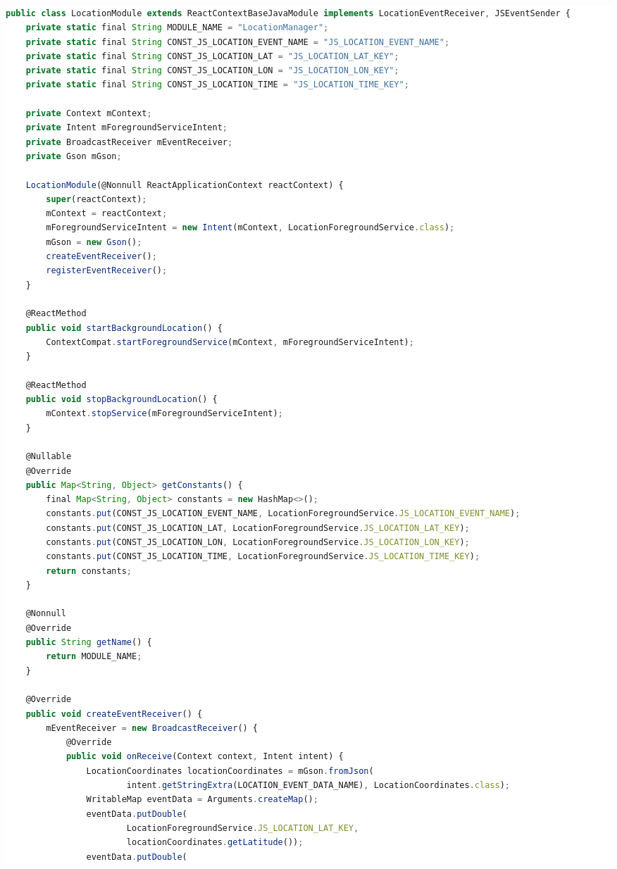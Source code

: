 ```javascript
public class LocationModule extends ReactContextBaseJavaModule implements LocationEventReceiver, JSEventSender {
    private static final String MODULE_NAME = "LocationManager";
    private static final String CONST_JS_LOCATION_EVENT_NAME = "JS_LOCATION_EVENT_NAME";
    private static final String CONST_JS_LOCATION_LAT = "JS_LOCATION_LAT_KEY";
    private static final String CONST_JS_LOCATION_LON = "JS_LOCATION_LON_KEY";
    private static final String CONST_JS_LOCATION_TIME = "JS_LOCATION_TIME_KEY";

    private Context mContext;
    private Intent mForegroundServiceIntent;
    private BroadcastReceiver mEventReceiver;
    private Gson mGson;

    LocationModule(@Nonnull ReactApplicationContext reactContext) {
        super(reactContext);
        mContext = reactContext;
        mForegroundServiceIntent = new Intent(mContext, LocationForegroundService.class);
        mGson = new Gson();
        createEventReceiver();
        registerEventReceiver();
    }

    @ReactMethod
    public void startBackgroundLocation() {
        ContextCompat.startForegroundService(mContext, mForegroundServiceIntent);
    }

    @ReactMethod
    public void stopBackgroundLocation() {
        mContext.stopService(mForegroundServiceIntent);
    }

    @Nullable
    @Override
    public Map<String, Object> getConstants() {
        final Map<String, Object> constants = new HashMap<>();
        constants.put(CONST_JS_LOCATION_EVENT_NAME, LocationForegroundService.JS_LOCATION_EVENT_NAME);
        constants.put(CONST_JS_LOCATION_LAT, LocationForegroundService.JS_LOCATION_LAT_KEY);
        constants.put(CONST_JS_LOCATION_LON, LocationForegroundService.JS_LOCATION_LON_KEY);
        constants.put(CONST_JS_LOCATION_TIME, LocationForegroundService.JS_LOCATION_TIME_KEY);
        return constants;
    }

    @Nonnull
    @Override
    public String getName() {
        return MODULE_NAME;
    }

    @Override
    public void createEventReceiver() {
        mEventReceiver = new BroadcastReceiver() {
            @Override
            public void onReceive(Context context, Intent intent) {
                LocationCoordinates locationCoordinates = mGson.fromJson(
                        intent.getStringExtra(LOCATION_EVENT_DATA_NAME), LocationCoordinates.class);
                WritableMap eventData = Arguments.createMap();
                eventData.putDouble(
                        LocationForegroundService.JS_LOCATION_LAT_KEY,
                        locationCoordinates.getLatitude());
                eventData.putDouble(
```
